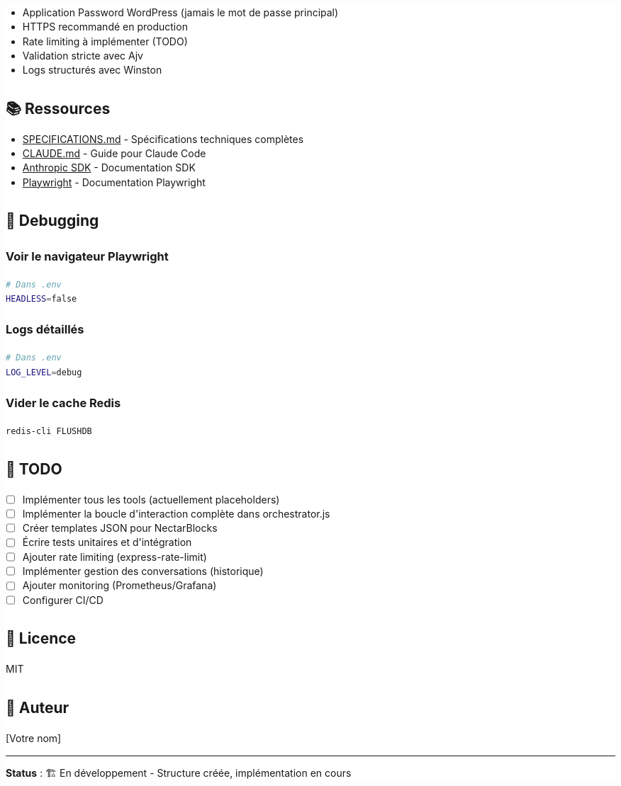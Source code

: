 - Application Password WordPress (jamais le mot de passe principal)
- HTTPS recommandé en production
- Rate limiting à implémenter (TODO)
- Validation stricte avec Ajv
- Logs structurés avec Winston

## 📚 Ressources

- [SPECIFICATIONS.md](../claude-wordpress-agent/SPECIFICATIONS.md) - Spécifications techniques complètes
- [CLAUDE.md](../claude-wordpress-agent/CLAUDE.md) - Guide pour Claude Code
- [Anthropic SDK](https://github.com/anthropics/anthropic-sdk-typescript) - Documentation SDK
- [Playwright](https://playwright.dev/) - Documentation Playwright

## 🐛 Debugging

### Voir le navigateur Playwright

```bash
# Dans .env
HEADLESS=false
```

### Logs détaillés

```bash
# Dans .env
LOG_LEVEL=debug
```

### Vider le cache Redis

```bash
redis-cli FLUSHDB
```

## 🚧 TODO

- [ ] Implémenter tous les tools (actuellement placeholders)
- [ ] Implémenter la boucle d'interaction complète dans orchestrator.js
- [ ] Créer templates JSON pour NectarBlocks
- [ ] Écrire tests unitaires et d'intégration
- [ ] Ajouter rate limiting (express-rate-limit)
- [ ] Implémenter gestion des conversations (historique)
- [ ] Ajouter monitoring (Prometheus/Grafana)
- [ ] Configurer CI/CD

## 📄 Licence

MIT

## 👤 Auteur

[Votre nom]

---

**Status** : 🏗️ En développement - Structure créée, implémentation en cours

